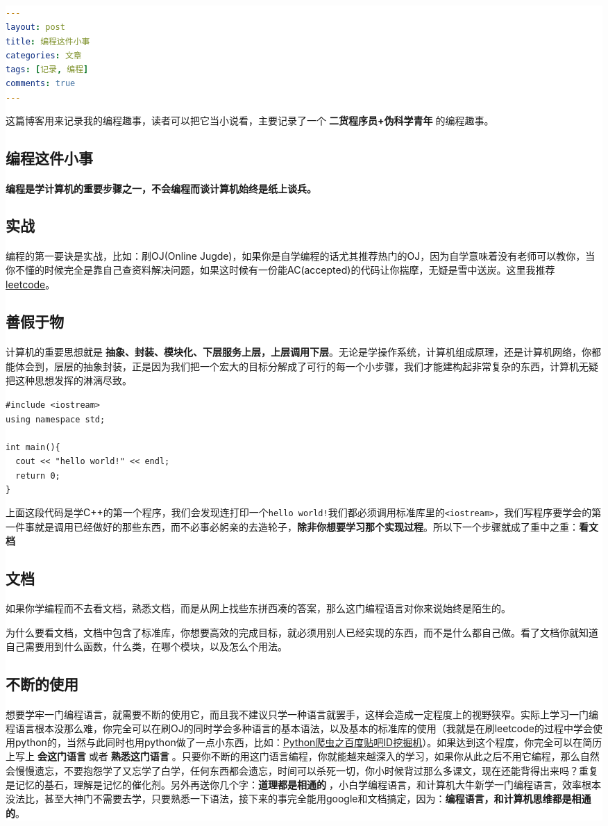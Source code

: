 ```yaml
---
layout: post
title: 编程这件小事
categories: 文章
tags: [记录, 编程]
comments: true
---
```


这篇博客用来记录我的编程趣事，读者可以把它当小说看，主要记录了一个 **二货程序员+伪科学青年** 的编程趣事。

## 编程这件小事

**编程是学计算机的重要步骤之一，不会编程而谈计算机始终是纸上谈兵。**

## 实战

编程的第一要诀是实战，比如：刷OJ(Online Jugde)，如果你是自学编程的话尤其推荐热门的OJ，因为自学意味着没有老师可以教你，当你不懂的时候完全是靠自己查资料解决问题，如果这时候有一份能AC(accepted)的代码让你揣摩，无疑是雪中送炭。这里我推荐[leetcode](leetcode.com)。

## 善假于物

计算机的重要思想就是 **抽象、封装、模块化、下层服务上层，上层调用下层**。无论是学操作系统，计算机组成原理，还是计算机网络，你都能体会到，层层的抽象封装，正是因为我们把一个宏大的目标分解成了可行的每一个小步骤，我们才能建构起非常复杂的东西，计算机无疑把这种思想发挥的淋漓尽致。

```
#include <iostream>
using namespace std;

int main(){
  cout << "hello world!" << endl;
  return 0;
}

```

上面这段代码是学C++的第一个程序，我们会发现连打印一个`hello world!`我们都必须调用标准库里的`<iostream>`，我们写程序要学会的第一件事就是调用已经做好的那些东西，而不必事必躬亲的去造轮子，**除非你想要学习那个实现过程**。所以下一个步骤就成了重中之重：**看文档**

## 文档

如果你学编程而不去看文档，熟悉文档，而是从网上找些东拼西凑的答案，那么这门编程语言对你来说始终是陌生的。

为什么要看文档，文档中包含了标准库，你想要高效的完成目标，就必须用别人已经实现的东西，而不是什么都自己做。看了文档你就知道自己需要用到什么函数，什么类，在哪个模块，以及怎么个用法。

## 不断的使用

想要学牢一门编程语言，就需要不断的使用它，而且我不建议只学一种语言就罢手，这样会造成一定程度上的视野狭窄。实际上学习一门编程语言根本没那么难，你完全可以在刷OJ的同时学会多种语言的基本语法，以及基本的标准库的使用（我就是在刷leetcode的过程中学会使用python的，当然与此同时也用python做了一点小东西，比如：[Python爬虫之百度贴吧ID挖掘机](https://liuqinh2s.github.io/2017/01/%E7%99%BE%E5%BA%A6%E8%B4%B4%E5%90%A7ID%E6%8C%96%E6%8E%98%E6%9C%BA/)）。如果达到这个程度，你完全可以在简历上写上 **会这门语言** 或者 **熟悉这门语言** 。只要你不断的用这门语言编程，你就能越来越深入的学习，如果你从此之后不用它编程，那么自然会慢慢遗忘，不要抱怨学了又忘学了白学，任何东西都会遗忘，时间可以杀死一切，你小时候背过那么多课文，现在还能背得出来吗？重复是记忆的基石，理解是记忆的催化剂。另外再送你几个字：**道理都是相通的** ，小白学编程语言，和计算机大牛新学一门编程语言，效率根本没法比，甚至大神门不需要去学，只要熟悉一下语法，接下来的事完全能用google和文档搞定，因为：**编程语言，和计算机思维都是相通的**。
